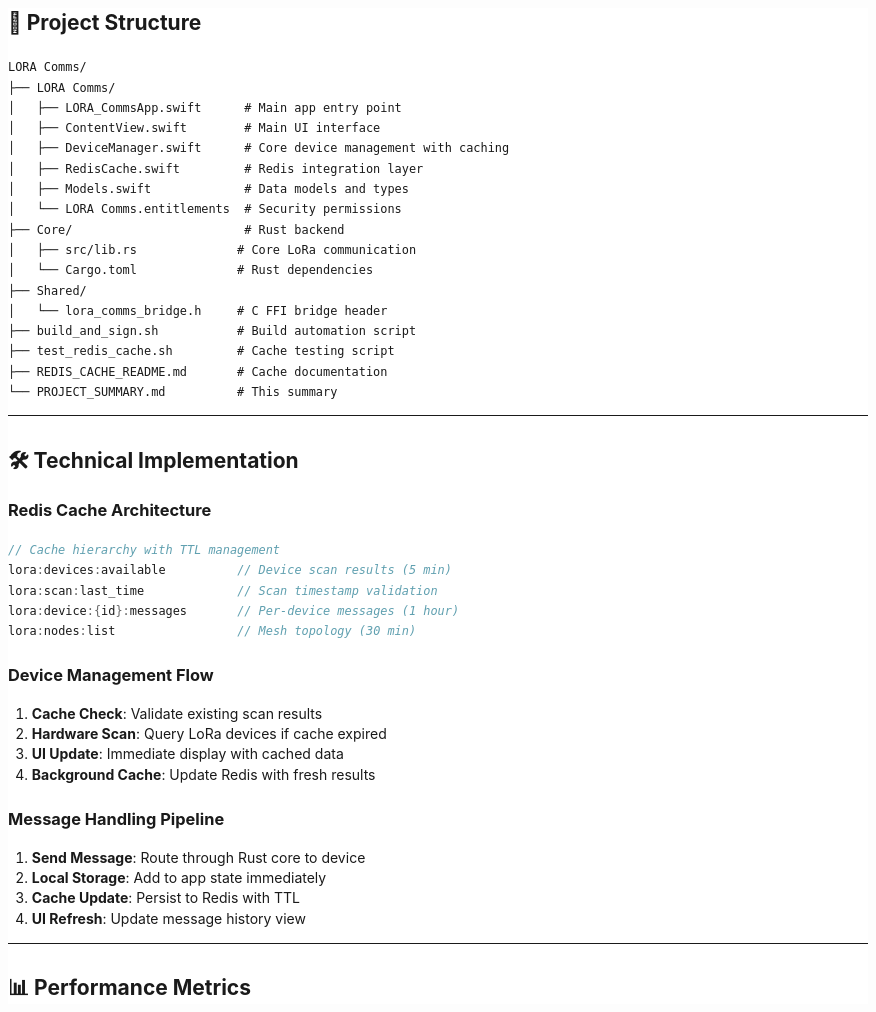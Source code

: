 
## 📂 Project Structure

```
LORA Comms/
├── LORA Comms/
│   ├── LORA_CommsApp.swift      # Main app entry point
│   ├── ContentView.swift        # Main UI interface
│   ├── DeviceManager.swift      # Core device management with caching
│   ├── RedisCache.swift         # Redis integration layer
│   ├── Models.swift             # Data models and types
│   └── LORA Comms.entitlements  # Security permissions
├── Core/                        # Rust backend
│   ├── src/lib.rs              # Core LoRa communication
│   └── Cargo.toml              # Rust dependencies
├── Shared/
│   └── lora_comms_bridge.h     # C FFI bridge header
├── build_and_sign.sh           # Build automation script
├── test_redis_cache.sh         # Cache testing script
├── REDIS_CACHE_README.md       # Cache documentation
└── PROJECT_SUMMARY.md          # This summary
```

---

## 🛠 Technical Implementation

### Redis Cache Architecture
```swift
// Cache hierarchy with TTL management
lora:devices:available          // Device scan results (5 min)
lora:scan:last_time             // Scan timestamp validation
lora:device:{id}:messages       // Per-device messages (1 hour)
lora:nodes:list                 // Mesh topology (30 min)
```

### Device Management Flow
1. **Cache Check**: Validate existing scan results
2. **Hardware Scan**: Query LoRa devices if cache expired
3. **UI Update**: Immediate display with cached data
4. **Background Cache**: Update Redis with fresh results

### Message Handling Pipeline
1. **Send Message**: Route through Rust core to device
2. **Local Storage**: Add to app state immediately
3. **Cache Update**: Persist to Redis with TTL
4. **UI Refresh**: Update message history view

---

## 📊 Performance Metrics
